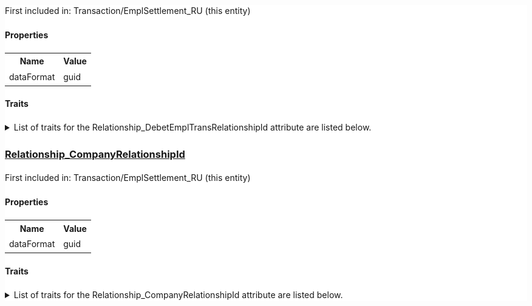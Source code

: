 First included in: Transaction/EmplSettlement_RU (this entity)  

#### Properties

<table><tr><th>Name</th><th>Value</th></tr><tr><td>dataFormat</td><td>guid</td></tr></table>

#### Traits

<details><summary>List of traits for the Relationship_DebetEmplTransRelationshipId attribute are listed below.</summary></details>

### <a href=#Relationship_CompanyRelationshipId name="Relationship_CompanyRelationshipId">Relationship_CompanyRelationshipId</a>

First included in: Transaction/EmplSettlement_RU (this entity)  

#### Properties

<table><tr><th>Name</th><th>Value</th></tr><tr><td>dataFormat</td><td>guid</td></tr></table>

#### Traits

<details><summary>List of traits for the Relationship_CompanyRelationshipId attribute are listed below.</summary></details>
